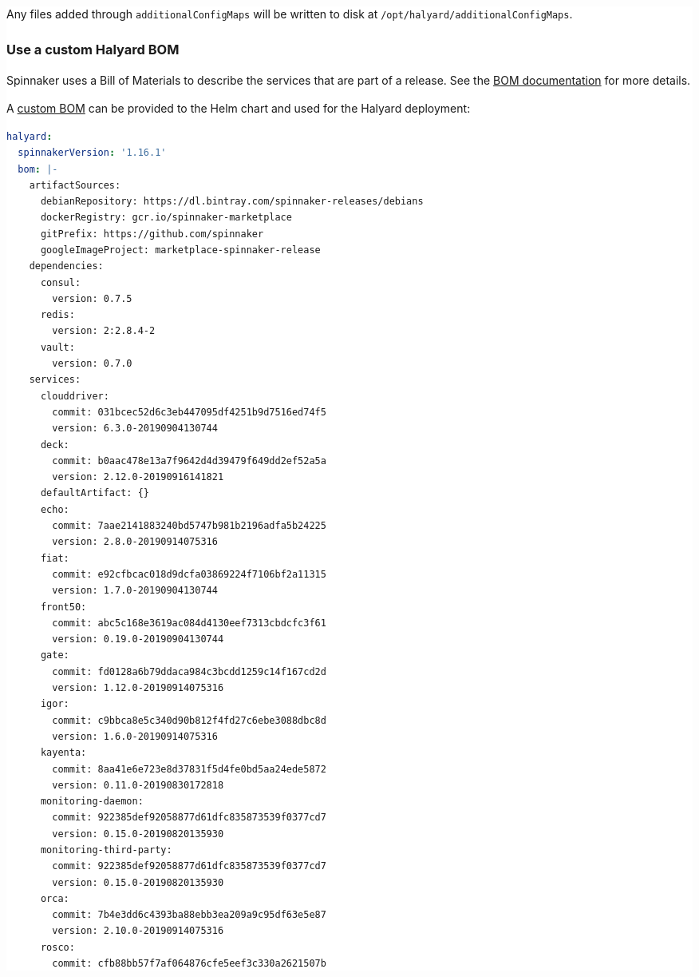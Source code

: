 Any files added through `additionalConfigMaps` will be written to disk at `/opt/halyard/additionalConfigMaps`.

### Use a custom Halyard BOM

Spinnaker uses a Bill of Materials to describe the services that are part of a release. See the [BOM documentation](https://www.spinnaker.io/guides/operator/custom-boms/#the-bill-of-materials-bom) for more details.   

A [custom BOM](https://www.spinnaker.io/guides/operator/custom-boms/#boms-and-configuration-on-your-filesystem) can be provided to the Helm chart and used for the Halyard deployment: 

```yaml
halyard:
  spinnakerVersion: '1.16.1'
  bom: |-
    artifactSources:
      debianRepository: https://dl.bintray.com/spinnaker-releases/debians
      dockerRegistry: gcr.io/spinnaker-marketplace
      gitPrefix: https://github.com/spinnaker
      googleImageProject: marketplace-spinnaker-release
    dependencies:
      consul:
        version: 0.7.5
      redis:
        version: 2:2.8.4-2
      vault:
        version: 0.7.0
    services:
      clouddriver:
        commit: 031bcec52d6c3eb447095df4251b9d7516ed74f5
        version: 6.3.0-20190904130744
      deck:
        commit: b0aac478e13a7f9642d4d39479f649dd2ef52a5a
        version: 2.12.0-20190916141821
      defaultArtifact: {}
      echo:
        commit: 7aae2141883240bd5747b981b2196adfa5b24225
        version: 2.8.0-20190914075316
      fiat:
        commit: e92cfbcac018d9dcfa03869224f7106bf2a11315
        version: 1.7.0-20190904130744
      front50:
        commit: abc5c168e3619ac084d4130eef7313cbdcfc3f61
        version: 0.19.0-20190904130744
      gate:
        commit: fd0128a6b79ddaca984c3bcdd1259c14f167cd2d
        version: 1.12.0-20190914075316
      igor:
        commit: c9bbca8e5c340d90b812f4fd27c6ebe3088dbc8d
        version: 1.6.0-20190914075316
      kayenta:
        commit: 8aa41e6e723e8d37831f5d4fe0bd5aa24ede5872
        version: 0.11.0-20190830172818
      monitoring-daemon:
        commit: 922385def92058877d61dfc835873539f0377cd7
        version: 0.15.0-20190820135930
      monitoring-third-party:
        commit: 922385def92058877d61dfc835873539f0377cd7
        version: 0.15.0-20190820135930
      orca:
        commit: 7b4e3dd6c4393ba88ebb3ea209a9c95df63e5e87
        version: 2.10.0-20190914075316
      rosco:
        commit: cfb88bb57f7af064876cfe5eef3c330a2621507b
```